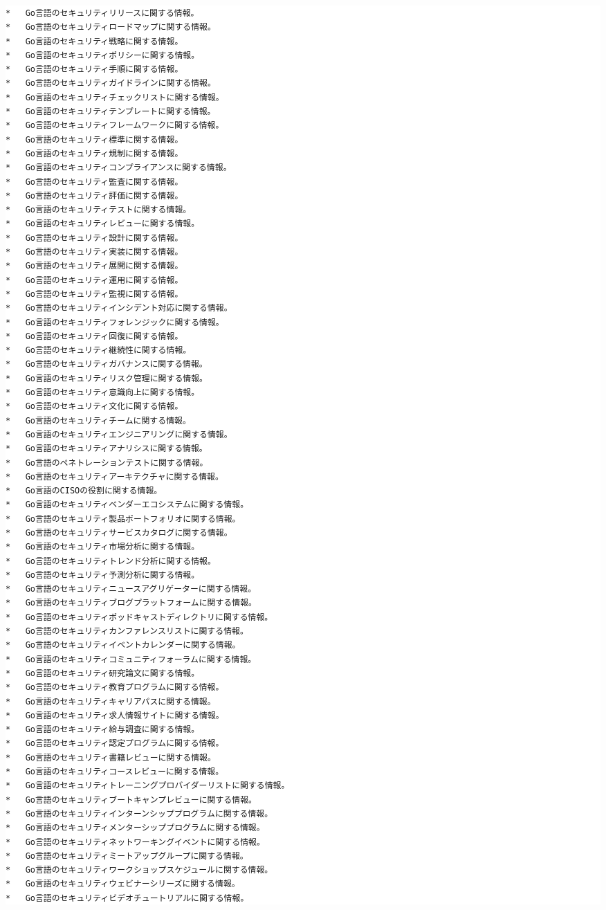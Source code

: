     *   Go言語のセキュリティリリースに関する情報。
    *   Go言語のセキュリティロードマップに関する情報。
    *   Go言語のセキュリティ戦略に関する情報。
    *   Go言語のセキュリティポリシーに関する情報。
    *   Go言語のセキュリティ手順に関する情報。
    *   Go言語のセキュリティガイドラインに関する情報。
    *   Go言語のセキュリティチェックリストに関する情報。
    *   Go言語のセキュリティテンプレートに関する情報。
    *   Go言語のセキュリティフレームワークに関する情報。
    *   Go言語のセキュリティ標準に関する情報。
    *   Go言語のセキュリティ規制に関する情報。
    *   Go言語のセキュリティコンプライアンスに関する情報。
    *   Go言語のセキュリティ監査に関する情報。
    *   Go言語のセキュリティ評価に関する情報。
    *   Go言語のセキュリティテストに関する情報。
    *   Go言語のセキュリティレビューに関する情報。
    *   Go言語のセキュリティ設計に関する情報。
    *   Go言語のセキュリティ実装に関する情報。
    *   Go言語のセキュリティ展開に関する情報。
    *   Go言語のセキュリティ運用に関する情報。
    *   Go言語のセキュリティ監視に関する情報。
    *   Go言語のセキュリティインシデント対応に関する情報。
    *   Go言語のセキュリティフォレンジックに関する情報。
    *   Go言語のセキュリティ回復に関する情報。
    *   Go言語のセキュリティ継続性に関する情報。
    *   Go言語のセキュリティガバナンスに関する情報。
    *   Go言語のセキュリティリスク管理に関する情報。
    *   Go言語のセキュリティ意識向上に関する情報。
    *   Go言語のセキュリティ文化に関する情報。
    *   Go言語のセキュリティチームに関する情報。
    *   Go言語のセキュリティエンジニアリングに関する情報。
    *   Go言語のセキュリティアナリシスに関する情報。
    *   Go言語のペネトレーションテストに関する情報。
    *   Go言語のセキュリティアーキテクチャに関する情報。
    *   Go言語のCISOの役割に関する情報。
    *   Go言語のセキュリティベンダーエコシステムに関する情報。
    *   Go言語のセキュリティ製品ポートフォリオに関する情報。
    *   Go言語のセキュリティサービスカタログに関する情報。
    *   Go言語のセキュリティ市場分析に関する情報。
    *   Go言語のセキュリティトレンド分析に関する情報。
    *   Go言語のセキュリティ予測分析に関する情報。
    *   Go言語のセキュリティニュースアグリゲーターに関する情報。
    *   Go言語のセキュリティブログプラットフォームに関する情報。
    *   Go言語のセキュリティポッドキャストディレクトリに関する情報。
    *   Go言語のセキュリティカンファレンスリストに関する情報。
    *   Go言語のセキュリティイベントカレンダーに関する情報。
    *   Go言語のセキュリティコミュニティフォーラムに関する情報。
    *   Go言語のセキュリティ研究論文に関する情報。
    *   Go言語のセキュリティ教育プログラムに関する情報。
    *   Go言語のセキュリティキャリアパスに関する情報。
    *   Go言語のセキュリティ求人情報サイトに関する情報。
    *   Go言語のセキュリティ給与調査に関する情報。
    *   Go言語のセキュリティ認定プログラムに関する情報。
    *   Go言語のセキュリティ書籍レビューに関する情報。
    *   Go言語のセキュリティコースレビューに関する情報。
    *   Go言語のセキュリティトレーニングプロバイダーリストに関する情報。
    *   Go言語のセキュリティブートキャンプレビューに関する情報。
    *   Go言語のセキュリティインターンシッププログラムに関する情報。
    *   Go言語のセキュリティメンターシッププログラムに関する情報。
    *   Go言語のセキュリティネットワーキングイベントに関する情報。
    *   Go言語のセキュリティミートアップグループに関する情報。
    *   Go言語のセキュリティワークショップスケジュールに関する情報。
    *   Go言語のセキュリティウェビナーシリーズに関する情報。
    *   Go言語のセキュリティビデオチュートリアルに関する情報。